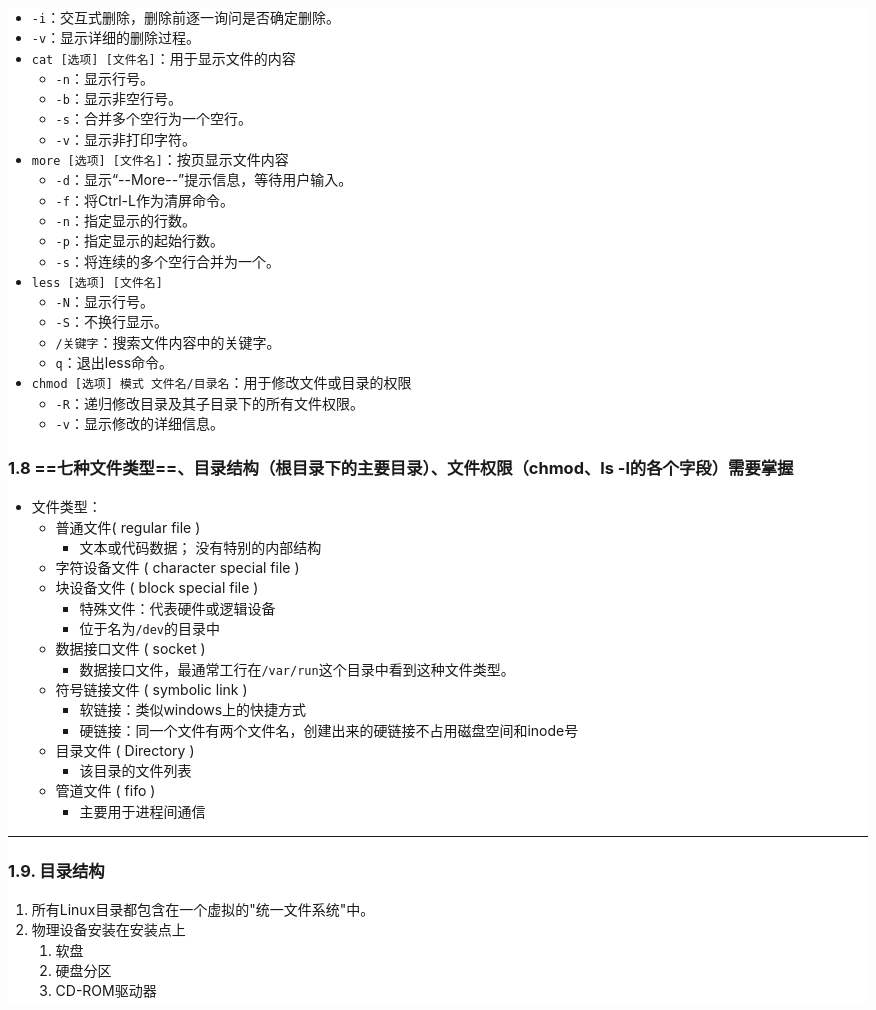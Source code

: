   - `-i`：交互式删除，删除前逐一询问是否确定删除。
  - `-v`：显示详细的删除过程。
- `cat [选项] [文件名]`：用于显示文件的内容
  - `-n`：显示行号。
  - `-b`：显示非空行号。
  - `-s`：合并多个空行为一个空行。
  - `-v`：显示非打印字符。
- `more [选项] [文件名]`：按页显示文件内容
  - `-d`：显示“--More--”提示信息，等待用户输入。
  - `-f`：将Ctrl-L作为清屏命令。
  - `-n`：指定显示的行数。
  - `-p`：指定显示的起始行数。
  - `-s`：将连续的多个空行合并为一个。
- `less [选项] [文件名]`
  - `-N`：显示行号。
  - `-S`：不换行显示。
  - `/关键字`：搜索文件内容中的关键字。
  - `q`：退出less命令。
- `chmod [选项] 模式 文件名/目录名`：用于修改文件或目录的权限
  - `-R`：递归修改目录及其子目录下的所有文件权限。
  - `-v`：显示修改的详细信息。

### 1.8 ==七种文件类型==、目录结构（根目录下的主要目录）、文件权限（chmod、ls -l的各个字段）需要掌握

- 文件类型：
  - 普通文件( regular file )
    - 文本或代码数据； 没有特别的内部结构
  - 字符设备文件 ( character special file )
  - 块设备文件 ( block special file )
    - 特殊文件：代表硬件或逻辑设备
    - 位于名为`/dev`的目录中
  - 数据接口文件 ( socket )
    - 数据接口文件，最通常工行在`/var/run`这个目录中看到这种文件类型。
  - 符号链接文件 ( symbolic link )
    - 软链接：类似windows上的快捷方式
    - 硬链接：同一个文件有两个文件名，创建出来的硬链接不占用磁盘空间和inode号
  - 目录文件 ( Directory )
    - 该目录的文件列表
  - 管道文件 ( fifo ) 
    - 主要用于进程间通信

****

### 1.9. 目录结构

1. 所有Linux目录都包含在一个虚拟的"统一文件系统"中。
2. 物理设备安装在安装点上
   1. 软盘
   2. 硬盘分区
   3. CD-ROM驱动器
